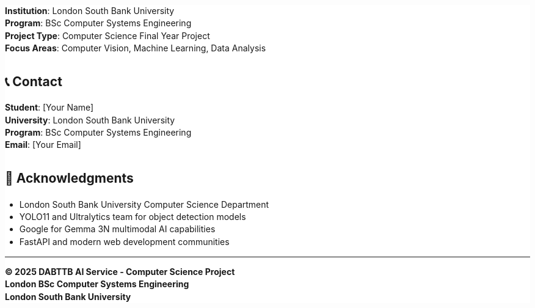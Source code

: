 **Institution**: London South Bank University  
**Program**: BSc Computer Systems Engineering  
**Project Type**: Computer Science Final Year Project  
**Focus Areas**: Computer Vision, Machine Learning, Data Analysis

## 📞 Contact

**Student**: [Your Name]  
**University**: London South Bank University  
**Program**: BSc Computer Systems Engineering  
**Email**: [Your Email]

## 🙏 Acknowledgments

- London South Bank University Computer Science Department
- YOLO11 and Ultralytics team for object detection models
- Google for Gemma 3N multimodal AI capabilities
- FastAPI and modern web development communities

---

**© 2025 DABTTB AI Service - Computer Science Project**  
**London BSc Computer Systems Engineering**  
**London South Bank University**
